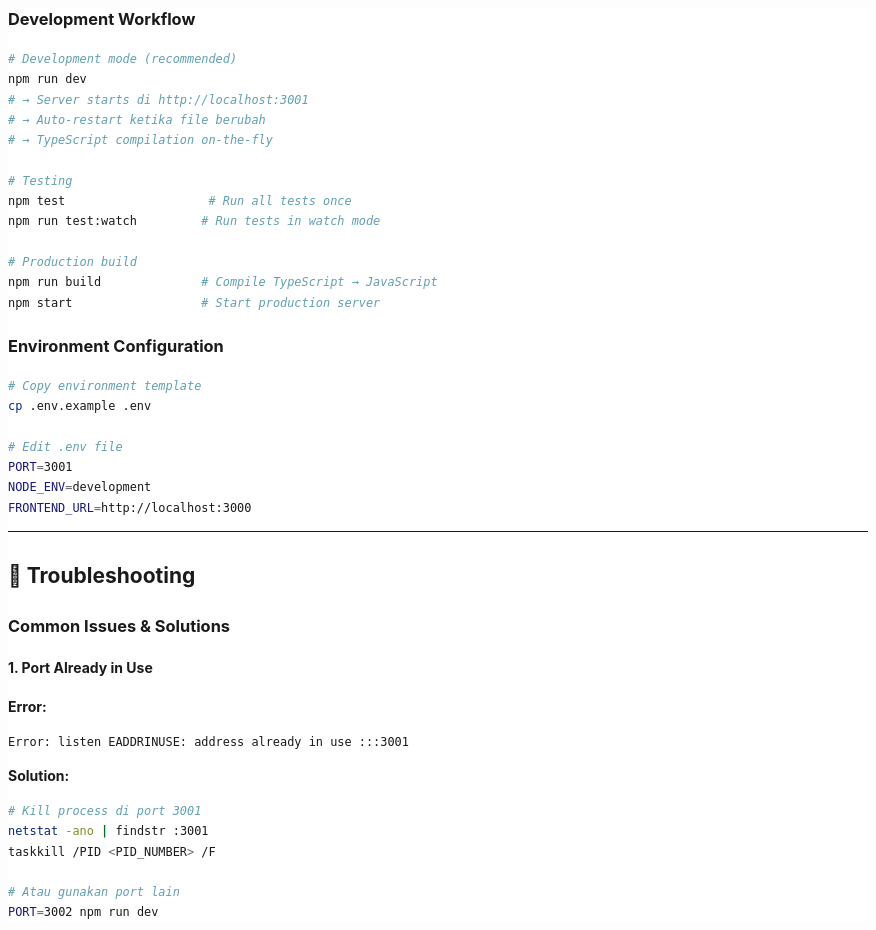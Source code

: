 ### Development Workflow

```bash
# Development mode (recommended)
npm run dev
# → Server starts di http://localhost:3001
# → Auto-restart ketika file berubah
# → TypeScript compilation on-the-fly

# Testing
npm test                    # Run all tests once
npm run test:watch         # Run tests in watch mode

# Production build
npm run build              # Compile TypeScript → JavaScript
npm start                  # Start production server
```

### Environment Configuration

```bash
# Copy environment template
cp .env.example .env

# Edit .env file
PORT=3001
NODE_ENV=development
FRONTEND_URL=http://localhost:3000
```

---

## 🔧 Troubleshooting

### Common Issues & Solutions

#### 1. Port Already in Use

**Error:**

```
Error: listen EADDRINUSE: address already in use :::3001
```

**Solution:**

```bash
# Kill process di port 3001
netstat -ano | findstr :3001
taskkill /PID <PID_NUMBER> /F

# Atau gunakan port lain
PORT=3002 npm run dev
```
